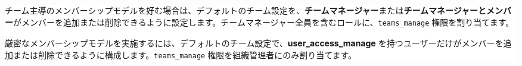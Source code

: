 チーム主導のメンバーシップモデルを好む場合は、デフォルトのチーム設定を、**チームマネージャー**または**チームマネージャーとメンバー**がメンバーを追加または削除できるように設定します。チームマネージャー全員を含むロールに、`teams_manage` 権限を割り当てます。

厳密なメンバーシップモデルを実施するには、デフォルトのチーム設定で、**user_access_manage** を持つユーザーだけがメンバーを追加または削除できるように構成します。`teams_manage` 権限を組織管理者にのみ割り当てます。


[1]: https://app.datadoghq.com/organization-settings/teams
[2]: https://app.datadoghq.com/teams
[3]: /ja/account_management/saml/mapping/#map-saml-attributes-to-teams
[4]: /ja/dashboards/#dashboard-details
[5]: /ja/service_management/incident_management/incident_details#overview-section
[6]: /ja/monitors/configuration/?tab=thresholdalert#add-metadata
[7]: /ja/infrastructure/resource_catalog/
[8]: /ja/tracing/service_catalog/adding_metadata/#add-metadata-from-the-datadog-ui
[9]: /ja/service_management/service_level_objectives/#slo-tags
[10]: https://app.datadoghq.com/dashboard/lists
[11]: https://app.datadoghq.com/services
[12]: https://app.datadoghq.com/incidents
[13]: https://app.datadoghq.com/monitors/manage
[14]: https://app.datadoghq.com/apm/error-tracking
[15]: https://app.datadoghq.com/logs/error-tracking
[16]: https://app.datadoghq.com/slo/manage
[17]: https://app.datadoghq.com/data-streams
[18]: https://app.datadoghq.com/synthetics
[19]: https://app.datadoghq.com/notebook/list/